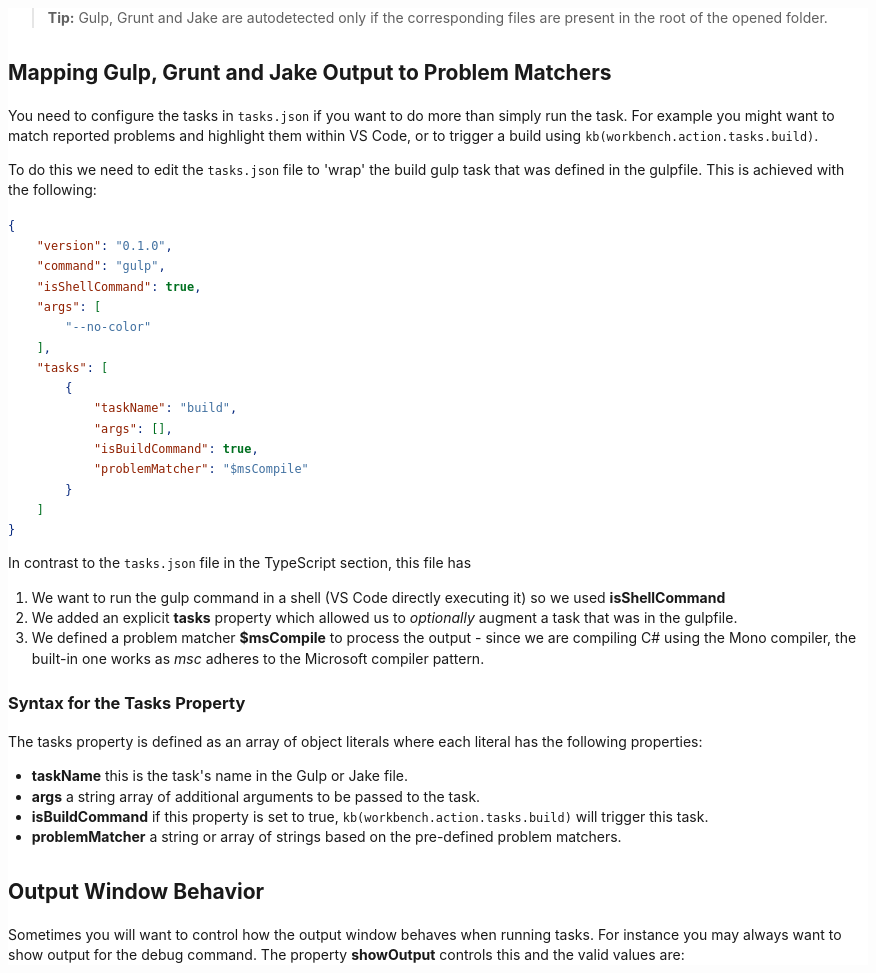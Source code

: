 >**Tip:** Gulp, Grunt and Jake are autodetected only if the corresponding files are present in the root of the opened folder.


## Mapping Gulp, Grunt and Jake Output to Problem Matchers
You need to configure the tasks in `tasks.json` if you want to do more than simply run the task.  For example you might want to match reported problems and highlight them within VS Code, or to trigger a build using `kb(workbench.action.tasks.build)`.

To do this we need to edit the `tasks.json` file to 'wrap' the build gulp task that was defined in the gulpfile.  This is achieved with the following:

```json
{
    "version": "0.1.0",
    "command": "gulp",
    "isShellCommand": true,
    "args": [
        "--no-color"
    ],
    "tasks": [
        {
            "taskName": "build",
            "args": [],
            "isBuildCommand": true,
            "problemMatcher": "$msCompile"
        }
    ]
}
```

In contrast to the `tasks.json` file in the TypeScript section, this file has
1. We want to run the gulp command in a shell (VS Code directly executing it) so we used **isShellCommand**
1. We added an explicit **tasks** property which allowed us to *optionally* augment a task that was in the gulpfile.
2. We defined a problem matcher **$msCompile** to process the output - since we are compiling C# using the Mono compiler, the built-in one works as *msc* adheres to the Microsoft compiler pattern.


### Syntax for the Tasks Property
The tasks property is defined as an array of object literals where each literal has the following properties:

- **taskName** this is the task's name in the Gulp or Jake file.
- **args** a string array of additional arguments to be passed to the task.
- **isBuildCommand** if this property is set to true, `kb(workbench.action.tasks.build)` will trigger this task.
- **problemMatcher** a string or array of strings based on the pre-defined problem matchers.


## Output Window Behavior
Sometimes you will want to control how the output window behaves when running tasks.  For instance you may always want to show output for the debug command.  The property **showOutput** controls this and the valid values are:
